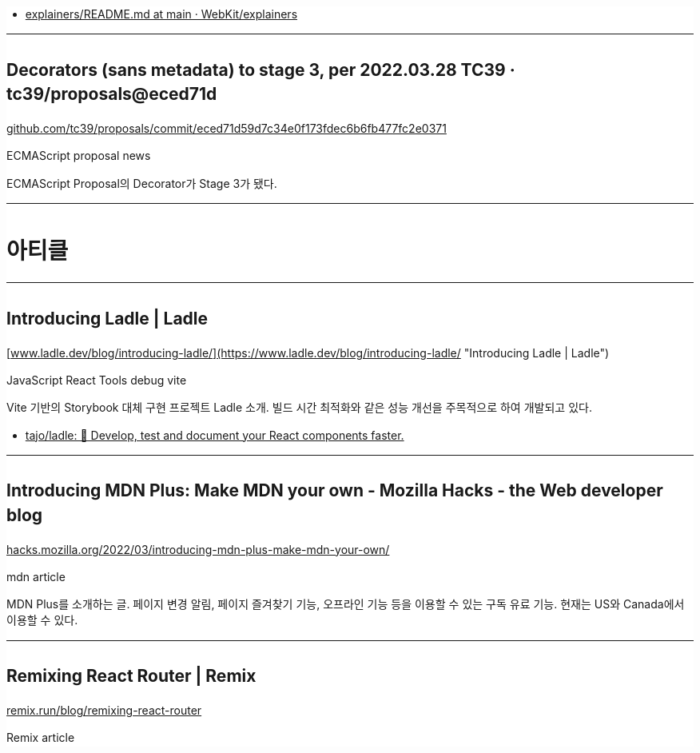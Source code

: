 - [explainers/README.md at main · WebKit/explainers](https://github.com/WebKit/explainers/blob/main/model/README.md "explainers/README.md at main · WebKit/explainers")

----

## Decorators (sans metadata) to stage 3, per 2022.03.28 TC39 · tc39/proposals@eced71d
[github.com/tc39/proposals/commit/eced71d59d7c34e0f173fdec6b6fb477fc2e0371](https://github.com/tc39/proposals/commit/eced71d59d7c34e0f173fdec6b6fb477fc2e0371 "Decorators (sans metadata) to stage 3, per 2022.03.28 TC39 · tc39/proposals@eced71d")
<p class="jser-tags jser-tag-icon"><span class="jser-tag">ECMAScript</span> <span class="jser-tag">proposal</span> <span class="jser-tag">news</span></p>

ECMAScript Proposal의 Decorator가 Stage 3가 됐다.


----
<h1 class="site-genre">아티클</h1>

----

## Introducing Ladle | Ladle
[www.ladle.dev/blog/introducing-ladle/](https://www.ladle.dev/blog/introducing-ladle/ "Introducing Ladle | Ladle")
<p class="jser-tags jser-tag-icon"><span class="jser-tag">JavaScript</span> <span class="jser-tag">React</span> <span class="jser-tag">Tools</span> <span class="jser-tag">debug</span> <span class="jser-tag">vite</span></p>

Vite 기반의 Storybook 대체 구현 프로젝트 Ladle 소개.
빌드 시간 최적화와 같은 성능 개선을 주목적으로 하여 개발되고 있다.

- [tajo/ladle: 🥄 Develop, test and document your React components faster.](https://github.com/tajo/ladle "tajo/ladle: 🥄 Develop, test and document your React components faster.")

----

## Introducing MDN Plus: Make MDN your own - Mozilla Hacks - the Web developer blog
[hacks.mozilla.org/2022/03/introducing-mdn-plus-make-mdn-your-own/](https://hacks.mozilla.org/2022/03/introducing-mdn-plus-make-mdn-your-own/ "Introducing MDN Plus: Make MDN your own - Mozilla Hacks - the Web developer blog")
<p class="jser-tags jser-tag-icon"><span class="jser-tag">mdn</span> <span class="jser-tag">article</span></p>

MDN Plus를 소개하는 글.
페이지 변경 알림, 페이지 즐겨찾기 기능, 오프라인 기능 등을 이용할 수 있는 구독 유료 기능.
현재는 US와 Canada에서 이용할 수 있다.


----

## Remixing React Router | Remix
[remix.run/blog/remixing-react-router](https://remix.run/blog/remixing-react-router "Remixing React Router | Remix")
<p class="jser-tags jser-tag-icon"><span class="jser-tag">Remix</span> <span class="jser-tag">article</span></p>
